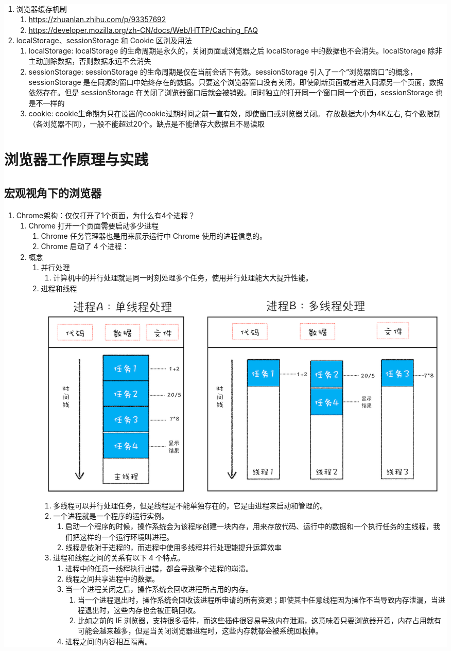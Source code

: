 1. 浏览器缓存机制
   1. https://zhuanlan.zhihu.com/p/93357692
   2. https://developer.mozilla.org/zh-CN/docs/Web/HTTP/Caching_FAQ
2. localStorage、sessionStorage 和 Cookie 区别及用法
   1. localStorage: localStorage 的生命周期是永久的，关闭页面或浏览器之后 localStorage 中的数据也不会消失。localStorage 除非主动删除数据，否则数据永远不会消失
   2. sessionStorage: sessionStorage 的生命周期是仅在当前会话下有效。sessionStorage 引入了一个“浏览器窗口”的概念，sessionStorage 是在同源的窗口中始终存在的数据。只要这个浏览器窗口没有关闭，即使刷新页面或者进入同源另一个页面，数据依然存在。但是 sessionStorage 在关闭了浏览器窗口后就会被销毁。同时独立的打开同一个窗口同一个页面，sessionStorage 也是不一样的
   3. cookie: cookie生命期为只在设置的cookie过期时间之前一直有效，即使窗口或浏览器关闭。 存放数据大小为4K左右, 有个数限制（各浏览器不同），一般不能超过20个。缺点是不能储存大数据且不易读取
   
# 浏览器工作原理与实践
## 宏观视角下的浏览器
1. Chrome架构：仅仅打开了1个页面，为什么有4个进程？
   1. Chrome 打开一个页面需要启动多少进程
      1. Chrome 任务管理器也是用来展示运行中 Chrome 使用的进程信息的。
      2. Chrome 启动了 4 个进程：
   2. 概念
      1. 并行处理
         1. 计算机中的并行处理就是同一时刻处理多个任务，使用并行处理能大大提升性能。
      2. 进程和线程 ![](./img/笔记1/进程-线程.webp)
         1. 多线程可以并行处理任务，但是线程是不能单独存在的，它是由进程来启动和管理的。
         2. 一个进程就是一个程序的运行实例。
            1. 启动一个程序的时候，操作系统会为该程序创建一块内存，用来存放代码、运行中的数据和一个执行任务的主线程，我们把这样的一个运行环境叫进程。
            2. 线程是依附于进程的，而进程中使用多线程并行处理能提升运算效率
         3. 进程和线程之间的关系有以下 4 个特点。
            1. 进程中的任意一线程执行出错，都会导致整个进程的崩溃。
            2. 线程之间共享进程中的数据。
            3. 当一个进程关闭之后，操作系统会回收进程所占用的内存。
               1. 当一个进程退出时，操作系统会回收该进程所申请的所有资源；即使其中任意线程因为操作不当导致内存泄漏，当进程退出时，这些内存也会被正确回收。
               2. 比如之前的 IE 浏览器，支持很多插件，而这些插件很容易导致内存泄漏，这意味着只要浏览器开着，内存占用就有可能会越来越多，但是当关闭浏览器进程时，这些内存就都会被系统回收掉。
            4. 进程之间的内容相互隔离。